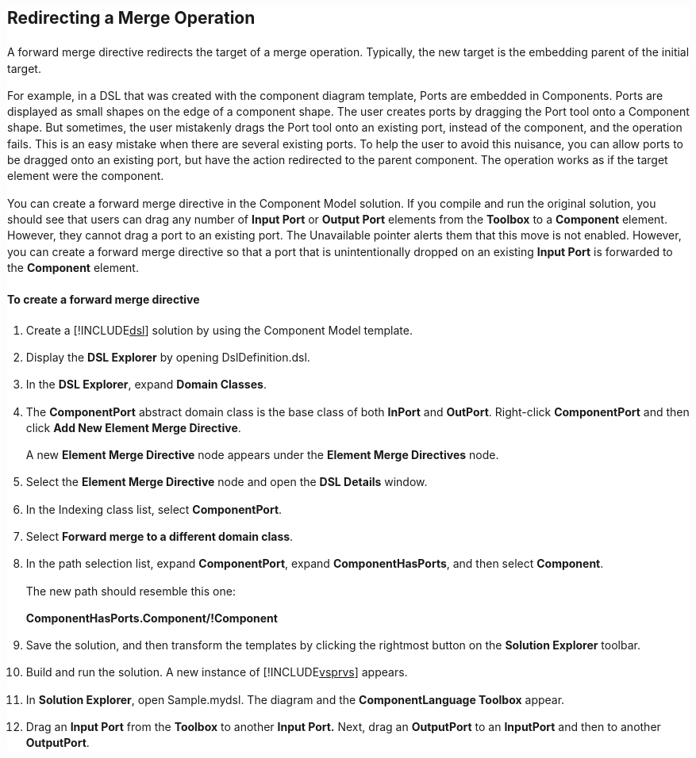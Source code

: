 ## Redirecting a Merge Operation  
 A forward merge directive redirects the target of a merge operation. Typically, the new target is the embedding parent of the initial target.  
  
 For example, in a DSL that was created with the component diagram template, Ports are embedded in Components. Ports are displayed as small shapes on the edge of a component shape. The user creates ports by dragging the Port tool onto a Component shape. But sometimes, the user mistakenly drags the Port tool onto an existing port, instead of the component, and the operation fails. This is an easy mistake when there are several existing ports. To help the user to avoid this nuisance, you can allow ports to be dragged onto an existing port, but have the action redirected to the parent component. The operation works as if the target element were the component.  
  
 You can create a forward merge directive in the Component Model solution. If you compile and run the original solution, you should see that users can drag any number of **Input Port** or **Output Port** elements from the **Toolbox** to a **Component** element. However, they cannot drag a port to an existing port. The Unavailable pointer alerts them that this move is not enabled. However, you can create a forward merge directive so that a port that is unintentionally dropped on an existing **Input Port** is forwarded to the **Component** element.  
  
#### To create a forward merge directive  
  
1.  Create a [!INCLUDE[dsl](../modeling/includes/dsl_md.md)] solution by using the Component Model template.  
  
2.  Display the **DSL Explorer** by opening DslDefinition.dsl.  
  
3.  In the **DSL Explorer**, expand **Domain Classes**.  
  
4.  The **ComponentPort** abstract domain class is the base class of both **InPort** and **OutPort**. Right-click **ComponentPort** and then click **Add New Element Merge Directive**.  
  
     A new **Element Merge Directive** node appears under the **Element Merge Directives** node.  
  
5.  Select the **Element Merge Directive** node and open the **DSL Details** window.  
  
6.  In the Indexing class list, select **ComponentPort**.  
  
7.  Select **Forward merge to a different domain class**.  
  
8.  In the path selection list, expand **ComponentPort**, expand **ComponentHasPorts**, and then select **Component**.  
  
     The new path should resemble this one:  
  
     **ComponentHasPorts.Component/!Component**  
  
9. Save the solution, and then transform the templates by clicking the rightmost button on the **Solution Explorer** toolbar.  
  
10. Build and run the solution. A new instance of [!INCLUDE[vsprvs](../codequality/includes/vsprvs_md.md)] appears.  
  
11. In **Solution Explorer**, open Sample.mydsl. The diagram and the **ComponentLanguage Toolbox** appear.  
  
12. Drag an **Input Port** from the **Toolbox** to another **Input Port.** Next, drag an **OutputPort** to an **InputPort** and then to another **OutputPort**.  
  